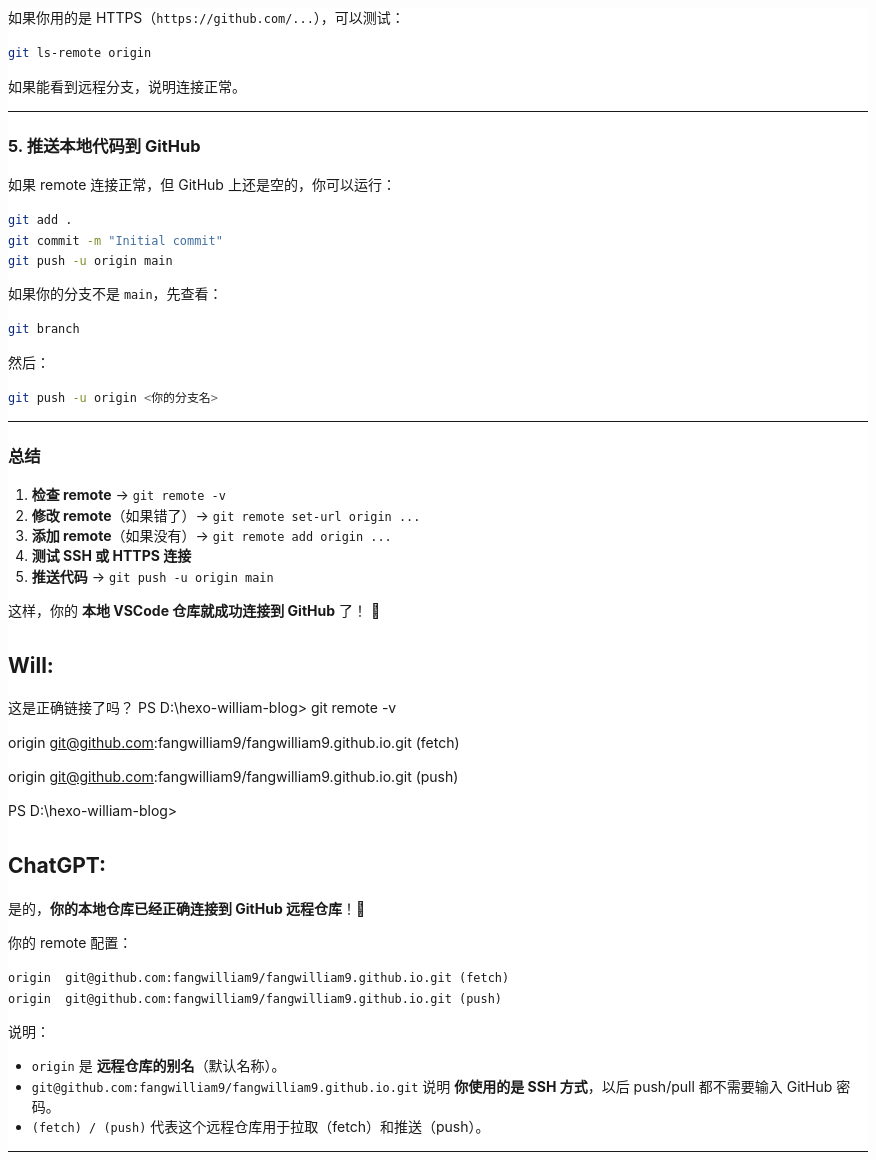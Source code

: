 如果你用的是 HTTPS（`https://github.com/...`），可以测试：
```sh
git ls-remote origin
```
如果能看到远程分支，说明连接正常。

---

### **5. 推送本地代码到 GitHub**
如果 remote 连接正常，但 GitHub 上还是空的，你可以运行：
```sh
git add .
git commit -m "Initial commit"
git push -u origin main
```
如果你的分支不是 `main`，先查看：
```sh
git branch
```
然后：
```sh
git push -u origin <你的分支名>
```

---

### **总结**
1. **检查 remote** → `git remote -v`
2. **修改 remote**（如果错了）→ `git remote set-url origin ...`
3. **添加 remote**（如果没有）→ `git remote add origin ...`
4. **测试 SSH 或 HTTPS 连接**
5. **推送代码** → `git push -u origin main`

这样，你的 **本地 VSCode 仓库就成功连接到 GitHub** 了！ 🚀

## Will:

 这是正确链接了吗？
PS D:\hexo-william-blog> git remote -v

>> 

origin  git@github.com:fangwilliam9/fangwilliam9.github.io.git (fetch)

origin  git@github.com:fangwilliam9/fangwilliam9.github.io.git (push)

PS D:\hexo-william-blog>

## ChatGPT:

 是的，**你的本地仓库已经正确连接到 GitHub 远程仓库**！🎉  

你的 remote 配置：
```
origin  git@github.com:fangwilliam9/fangwilliam9.github.io.git (fetch)
origin  git@github.com:fangwilliam9/fangwilliam9.github.io.git (push)
```
说明：
- `origin` 是 **远程仓库的别名**（默认名称）。
- `git@github.com:fangwilliam9/fangwilliam9.github.io.git` 说明 **你使用的是 SSH 方式**，以后 push/pull 都不需要输入 GitHub 密码。
- `(fetch) / (push)` 代表这个远程仓库用于拉取（fetch）和推送（push）。

---